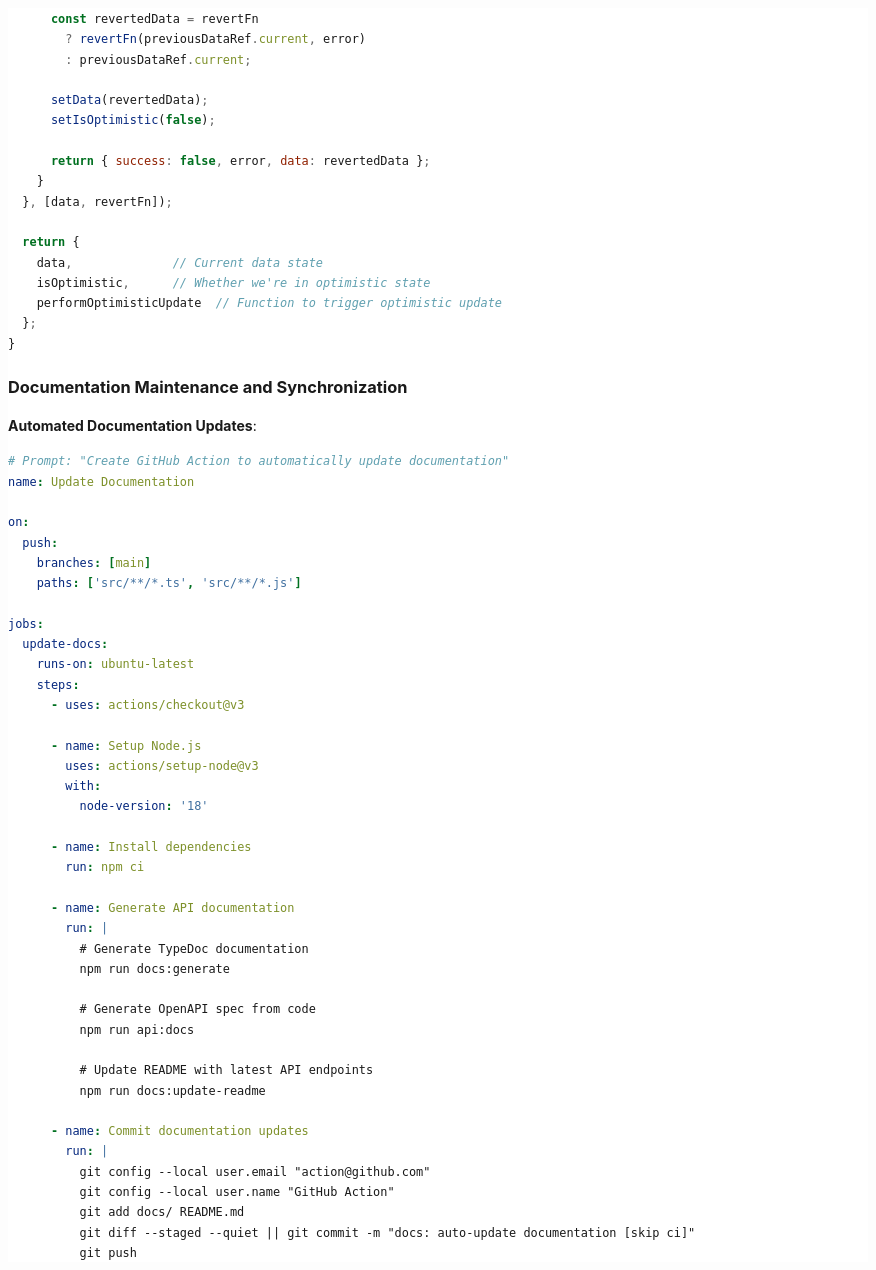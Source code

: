 ```javascript
      const revertedData = revertFn 
        ? revertFn(previousDataRef.current, error)
        : previousDataRef.current;
      
      setData(revertedData);
      setIsOptimistic(false);
      
      return { success: false, error, data: revertedData };
    }
  }, [data, revertFn]);
  
  return {
    data,              // Current data state
    isOptimistic,      // Whether we're in optimistic state
    performOptimisticUpdate  // Function to trigger optimistic update
  };
}
```

### Documentation Maintenance and Synchronization

**Automated Documentation Updates**:

```yaml
# Prompt: "Create GitHub Action to automatically update documentation"
name: Update Documentation

on:
  push:
    branches: [main]
    paths: ['src/**/*.ts', 'src/**/*.js']

jobs:
  update-docs:
    runs-on: ubuntu-latest
    steps:
      - uses: actions/checkout@v3
      
      - name: Setup Node.js
        uses: actions/setup-node@v3
        with:
          node-version: '18'
          
      - name: Install dependencies
        run: npm ci
        
      - name: Generate API documentation
        run: |
          # Generate TypeDoc documentation
          npm run docs:generate
          
          # Generate OpenAPI spec from code
          npm run api:docs
          
          # Update README with latest API endpoints
          npm run docs:update-readme
          
      - name: Commit documentation updates
        run: |
          git config --local user.email "action@github.com"
          git config --local user.name "GitHub Action"
          git add docs/ README.md
          git diff --staged --quiet || git commit -m "docs: auto-update documentation [skip ci]"
          git push
```